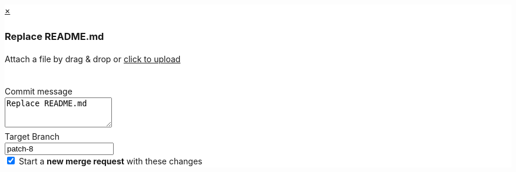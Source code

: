 <div class="modal" id="modal-upload-blob">
<div class="modal-dialog modal-lg">
<div class="modal-content">
<div class="modal-header">
<a class="close" data-dismiss="modal" href="#">&times;</a>
<h3 class="page-title">Replace README.md</h3>
</div>
<div class="modal-body">
<form class="js-quick-submit js-upload-blob-form form-horizontal" data-method="put" action="/denver-coding-bootcamp/UDEN201902DATA4/update/master/17-Mapping-Web/Homework_Instructions/README.md" accept-charset="UTF-8" method="post"><input name="utf8" type="hidden" value="&#x2713;" /><input type="hidden" name="_method" value="put" /><input type="hidden" name="authenticity_token" value="2d8KZuE667LYrUf5yY/CQs5wcllQouhVH9LfA/AMV0VHPqvCIlx7iDdm903H+aQvO0gpvzy5Tyf9QqW3zD+bdw==" /><div class="dropzone">
<div class="dropzone-previews blob-upload-dropzone-previews">
<p class="dz-message light">
Attach a file by drag &amp; drop or <a class="markdown-selector" href="#">click to upload</a>
</p>
</div>
</div>
<br>
<div class="dropzone-alerts alert alert-danger data" style="display:none"></div>
<div class="form-group commit_message-group">
<label class="control-label" for="commit_message-0c8c523d82bbfa31fdf9c08218aef442">Commit message
</label><div class="col-sm-10">
<div class="commit-message-container">
<div class="max-width-marker"></div>
<textarea name="commit_message" id="commit_message-0c8c523d82bbfa31fdf9c08218aef442" class="form-control js-commit-message" placeholder="Replace README.md" required="required" rows="3">
Replace README.md</textarea>
</div>
</div>
</div>

<div class="form-group branch">
<label class="control-label" for="branch_name">Target Branch</label>
<div class="col-sm-10">
<input type="text" name="branch_name" id="branch_name" value="patch-8" required="required" class="form-control js-branch-name ref-name" />
<div class="js-create-merge-request-container">
<div class="checkbox">
<label for="create_merge_request-fc4e62cb18e0f708a5c6c4e62509133a"><input type="checkbox" name="create_merge_request" id="create_merge_request-fc4e62cb18e0f708a5c6c4e62509133a" value="1" class="js-create-merge-request" checked="checked" />
Start a <strong>new merge request</strong> with these changes
</label></div>

</div>
</div>
</div>
<input type="hidden" name="original_branch" id="original_branch" value="master" class="js-original-branch" />
